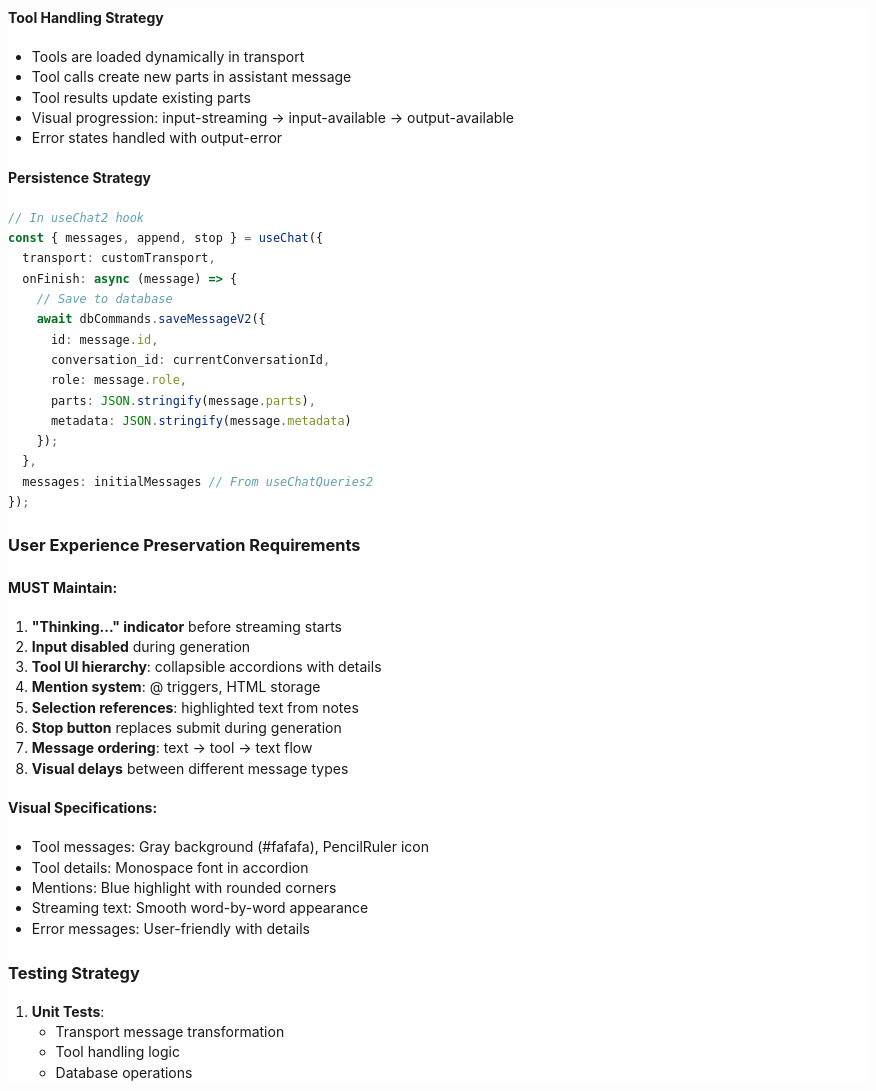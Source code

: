 #### Tool Handling Strategy
- Tools are loaded dynamically in transport
- Tool calls create new parts in assistant message
- Tool results update existing parts
- Visual progression: input-streaming → input-available → output-available
- Error states handled with output-error

#### Persistence Strategy
```typescript
// In useChat2 hook
const { messages, append, stop } = useChat({
  transport: customTransport,
  onFinish: async (message) => {
    // Save to database
    await dbCommands.saveMessageV2({
      id: message.id,
      conversation_id: currentConversationId,
      role: message.role,
      parts: JSON.stringify(message.parts),
      metadata: JSON.stringify(message.metadata)
    });
  },
  messages: initialMessages // From useChatQueries2
});
```

### User Experience Preservation Requirements

#### MUST Maintain:
1. **"Thinking..." indicator** before streaming starts
2. **Input disabled** during generation
3. **Tool UI hierarchy**: collapsible accordions with details
4. **Mention system**: @ triggers, HTML storage
5. **Selection references**: highlighted text from notes
6. **Stop button** replaces submit during generation
7. **Message ordering**: text → tool → text flow
8. **Visual delays** between different message types

#### Visual Specifications:
- Tool messages: Gray background (#fafafa), PencilRuler icon
- Tool details: Monospace font in accordion
- Mentions: Blue highlight with rounded corners
- Streaming text: Smooth word-by-word appearance
- Error messages: User-friendly with details

### Testing Strategy

1. **Unit Tests**:
   - Transport message transformation
   - Tool handling logic
   - Database operations
